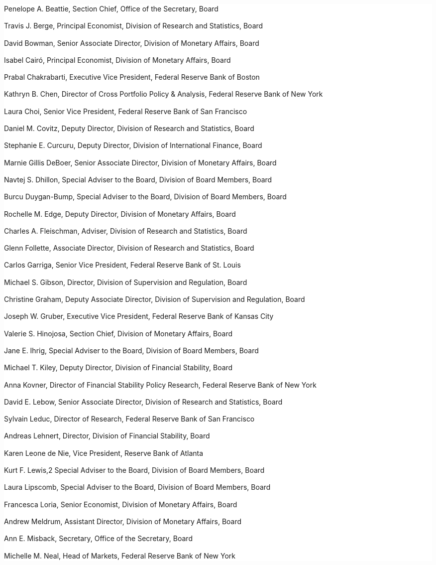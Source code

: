 Penelope A. Beattie, Section Chief, Office of the Secretary, Board

Travis J. Berge, Principal Economist, Division of Research and Statistics, Board

David Bowman, Senior Associate Director, Division of Monetary Affairs, Board

Isabel Cairó, Principal Economist, Division of Monetary Affairs, Board

Prabal Chakrabarti, Executive Vice President, Federal Reserve Bank of Boston

Kathryn B. Chen, Director of Cross Portfolio Policy & Analysis, Federal Reserve Bank of New York

Laura Choi, Senior Vice President, Federal Reserve Bank of San Francisco

Daniel M. Covitz, Deputy Director, Division of Research and Statistics, Board

Stephanie E. Curcuru, Deputy Director, Division of International Finance, Board

Marnie Gillis DeBoer, Senior Associate Director, Division of Monetary Affairs, Board

Navtej S. Dhillon, Special Adviser to the Board, Division of Board Members, Board

Burcu Duygan-Bump, Special Adviser to the Board, Division of Board Members, Board

Rochelle M. Edge, Deputy Director, Division of Monetary Affairs, Board

Charles A. Fleischman, Adviser, Division of Research and Statistics, Board

Glenn Follette, Associate Director, Division of Research and Statistics, Board

Carlos Garriga, Senior Vice President, Federal Reserve Bank of St. Louis

Michael S. Gibson, Director, Division of Supervision and Regulation, Board

Christine Graham, Deputy Associate Director, Division of Supervision and Regulation, Board

Joseph W. Gruber, Executive Vice President, Federal Reserve Bank of Kansas City

Valerie S. Hinojosa, Section Chief, Division of Monetary Affairs, Board

Jane E. Ihrig, Special Adviser to the Board, Division of Board Members, Board

Michael T. Kiley, Deputy Director, Division of Financial Stability, Board

Anna Kovner, Director of Financial Stability Policy Research, Federal Reserve Bank of New York

David E. Lebow, Senior Associate Director, Division of Research and Statistics, Board

Sylvain Leduc, Director of Research, Federal Reserve Bank of San Francisco

Andreas Lehnert, Director, Division of Financial Stability, Board

Karen Leone de Nie, Vice President, Reserve Bank of Atlanta

Kurt F. Lewis,2 Special Adviser to the Board, Division of Board Members, Board

Laura Lipscomb, Special Adviser to the Board, Division of Board Members, Board

Francesca Loria, Senior Economist, Division of Monetary Affairs, Board

Andrew Meldrum, Assistant Director, Division of Monetary Affairs, Board

Ann E. Misback, Secretary, Office of the Secretary, Board

Michelle M. Neal, Head of Markets, Federal Reserve Bank of New York
